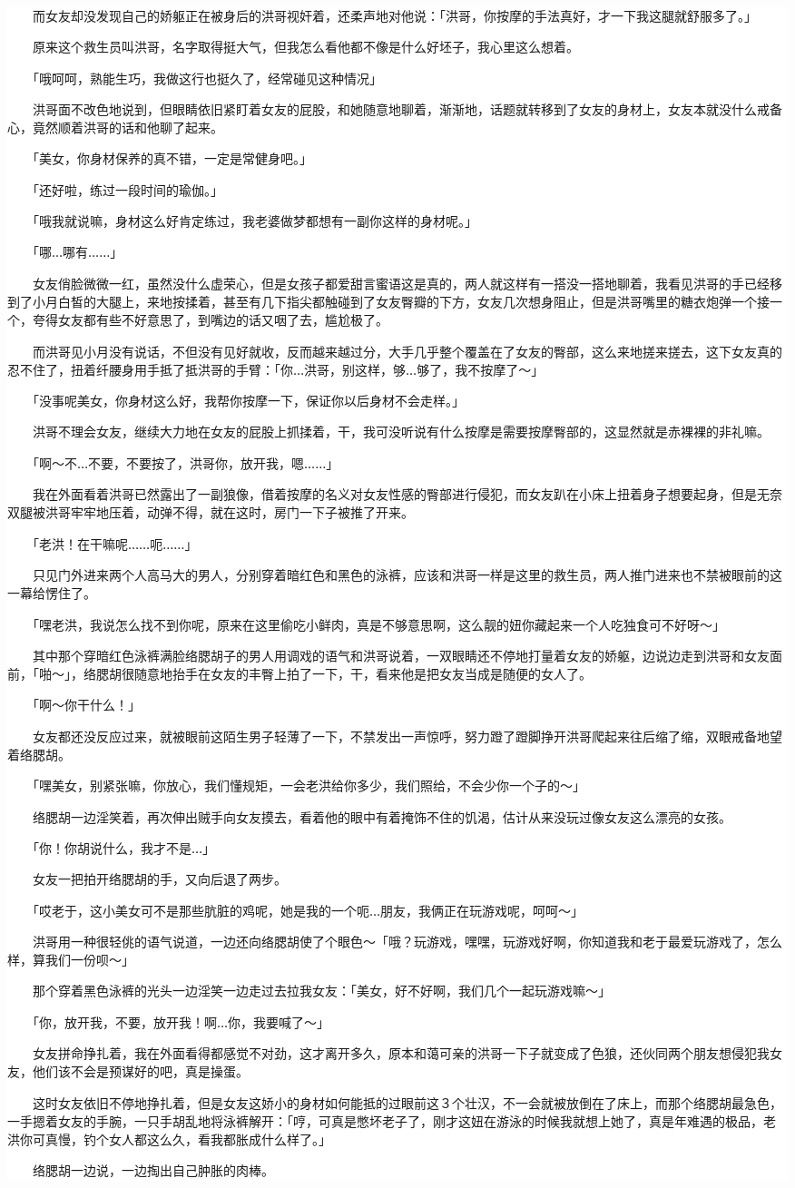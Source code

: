 　　而女友却没发现自己的娇躯正在被身后的洪哥视奸着，还柔声地对他说：「洪哥，你按摩的手法真好，才一下我这腿就舒服多了。」

　　原来这个救生员叫洪哥，名字取得挺大气，但我怎么看他都不像是什么好坯子，我心里这么想着。

　　「哦呵呵，熟能生巧，我做这行也挺久了，经常碰见这种情况」

　　洪哥面不改色地说到，但眼睛依旧紧盯着女友的屁股，和她随意地聊着，渐渐地，话题就转移到了女友的身材上，女友本就没什么戒备心，竟然顺着洪哥的话和他聊了起来。

　　「美女，你身材保养的真不错，一定是常健身吧。」

　　「还好啦，练过一段时间的瑜伽。」

　　「哦我就说嘛，身材这么好肯定练过，我老婆做梦都想有一副你这样的身材呢。」

　　「哪…哪有……」

　　女友俏脸微微一红，虽然没什么虚荣心，但是女孩子都爱甜言蜜语这是真的，两人就这样有一搭没一搭地聊着，我看见洪哥的手已经移到了小月白皙的大腿上，来地按揉着，甚至有几下指尖都触碰到了女友臀瓣的下方，女友几次想身阻止，但是洪哥嘴里的糖衣炮弹一个接一个，夸得女友都有些不好意思了，到嘴边的话又咽了去，尴尬极了。

　　而洪哥见小月没有说话，不但没有见好就收，反而越来越过分，大手几乎整个覆盖在了女友的臀部，这么来地搓来搓去，这下女友真的忍不住了，扭着纤腰身用手抵了抵洪哥的手臂：「你…洪哥，别这样，够…够了，我不按摩了～」

　　「没事呢美女，你身材这么好，我帮你按摩一下，保证你以后身材不会走样。」

　　洪哥不理会女友，继续大力地在女友的屁股上抓揉着，干，我可没听说有什么按摩是需要按摩臀部的，这显然就是赤裸裸的非礼嘛。

　　「啊～不…不要，不要按了，洪哥你，放开我，嗯……」

　　我在外面看着洪哥已然露出了一副狼像，借着按摩的名义对女友性感的臀部进行侵犯，而女友趴在小床上扭着身子想要起身，但是无奈双腿被洪哥牢牢地压着，动弹不得，就在这时，房门一下子被推了开来。

　　「老洪！在干嘛呢……呃……」

　　只见门外进来两个人高马大的男人，分别穿着暗红色和黑色的泳裤，应该和洪哥一样是这里的救生员，两人推门进来也不禁被眼前的这一幕给愣住了。

　　「嘿老洪，我说怎么找不到你呢，原来在这里偷吃小鲜肉，真是不够意思啊，这么靓的妞你藏起来一个人吃独食可不好呀～」

　　其中那个穿暗红色泳裤满脸络腮胡子的男人用调戏的语气和洪哥说着，一双眼睛还不停地打量着女友的娇躯，边说边走到洪哥和女友面前，「啪～」，络腮胡很随意地抬手在女友的丰臀上拍了一下，干，看来他是把女友当成是随便的女人了。

　　「啊～你干什么！」

　　女友都还没反应过来，就被眼前这陌生男子轻薄了一下，不禁发出一声惊呼，努力蹬了蹬脚挣开洪哥爬起来往后缩了缩，双眼戒备地望着络腮胡。

　　「嘿美女，别紧张嘛，你放心，我们懂规矩，一会老洪给你多少，我们照给，不会少你一个子的～」

　　络腮胡一边淫笑着，再次伸出贼手向女友摸去，看着他的眼中有着掩饰不住的饥渴，估计从来没玩过像女友这么漂亮的女孩。

　　「你！你胡说什么，我才不是…」

　　女友一把拍开络腮胡的手，又向后退了两步。

　　「哎老于，这小美女可不是那些肮脏的鸡呢，她是我的一个呃…朋友，我俩正在玩游戏呢，呵呵～」

　　洪哥用一种很轻佻的语气说道，一边还向络腮胡使了个眼色～「哦？玩游戏，嘿嘿，玩游戏好啊，你知道我和老于最爱玩游戏了，怎么样，算我们一份呗～」

　　那个穿着黑色泳裤的光头一边淫笑一边走过去拉我女友：「美女，好不好啊，我们几个一起玩游戏嘛～」

　　「你，放开我，不要，放开我！啊…你，我要喊了～」

　　女友拼命挣扎着，我在外面看得都感觉不对劲，这才离开多久，原本和蔼可亲的洪哥一下子就变成了色狼，还伙同两个朋友想侵犯我女友，他们该不会是预谋好的吧，真是操蛋。

　　这时女友依旧不停地挣扎着，但是女友这娇小的身材如何能抵的过眼前这３个壮汉，不一会就被放倒在了床上，而那个络腮胡最急色，一手摁着女友的手腕，一只手胡乱地将泳裤解开：「哼，可真是憋坏老子了，刚才这妞在游泳的时候我就想上她了，真是年难遇的极品，老洪你可真慢，钓个女人都这么久，看我都胀成什么样了。」

　　络腮胡一边说，一边掏出自己肿胀的肉棒。
